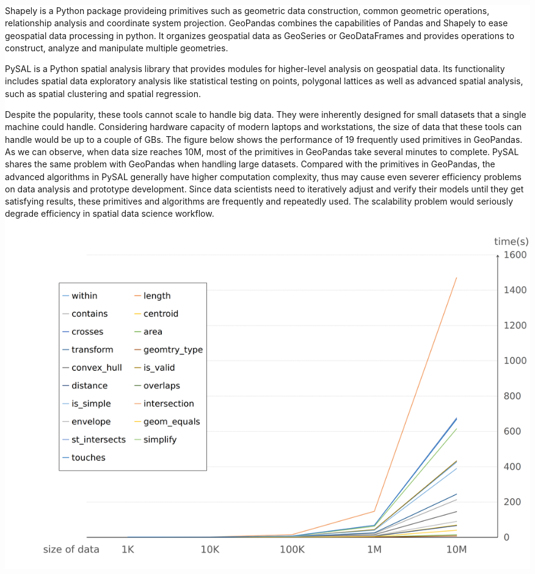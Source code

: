 Shapely is a Python package provideing primitives such as geometric data construction, common geometric operations, relationship analysis and coordinate system projection. GeoPandas combines the capabilities of Pandas and Shapely to ease geospatial data processing in python. It organizes geospatial data as GeoSeries or GeoDataFrames and provides operations to construct, analyze and manipulate multiple geometries. 

PySAL is a Python spatial analysis library that provides modules for higher-level analysis on geospatial data. Its functionality includes spatial data exploratory analysis like statistical testing on points, polygonal lattices as well as advanced spatial analysis, such as spatial clustering and spatial regression. 

Despite the popularity, these tools cannot scale to handle big data. They were inherently designed for small datasets that a single machine could handle. Considering hardware capacity of modern laptops and workstations, the size of data that these tools can handle would be up to a couple of GBs. The figure below shows the performance of 19 frequently used primitives in GeoPandas. As we can observe, when data size reaches 10M, most of the primitives in GeoPandas take several minutes to complete. PySAL shares the same problem with GeoPandas when handling large datasets. Compared with the primitives in GeoPandas, the advanced algorithms in PySAL generally have higher computation complexity, thus may cause even severer efficiency problems on data analysis and prototype development. Since data scientists need to iteratively adjust and verify their models until they get satisfying results, these primitives and algorithms are frequently and repeatedly used. The scalability problem would seriously degrade efficiency in spatial data science workflow. 

![](geopandas_test.png)
